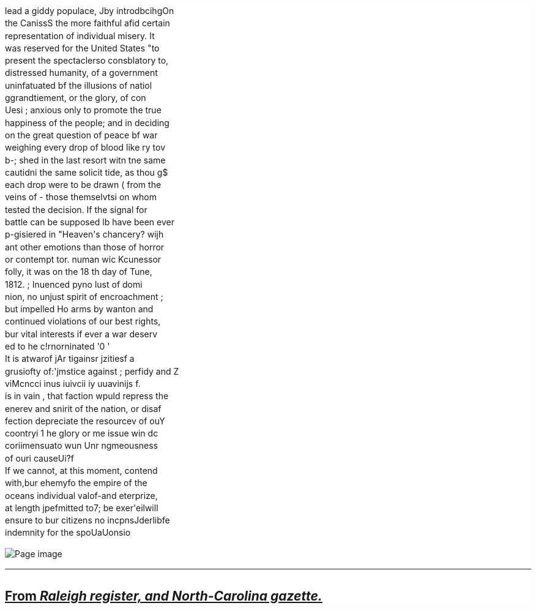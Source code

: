 lead a giddy populace, Jby introdbcihgOn  
the CanissS the more faithful afid certain  
representation of individual misery. It  
was reserved for the United States &quot;to  
present the spectaclerso consblatory to,  
distressed humanity, of a government  
uninfatuated bf the illusions of natiol  
ggrandtiement, or the glory, of con  
Uesi ; anxious only to promote the true  
happiness of the people; and in deciding  
on the great question of peace bf war  
weighing every drop of blood like ry tov  
b-; shed in the last resort witn tne same  
cautidni the same solicit tide, as thou g$  
each drop were to be drawn ( from the  
veins of - those themselvtsi on whom  
tested the decision. If the signal for  
battle can be supposed lb have been ever  
p-gisiered in &quot;Heaven&#x27;s chancery? wijh  
ant other emotions than those of horror  
or contempt tor. numan wic Kcunessor  
folly, it was on the 18 th day of Tune,  
1812. ; Inuenced pyno lust of domi­  
nion, no unjust spirit of encroachment ;  
but impelled Ho arms by wanton and  
continued violations of our best rights,  
bur vital interests if ever a war deserv­  
ed to he c!rnorninated &#x27;0 &#x27;  
It is atwarof jAr tigainsr jzitiesf a  
grusiofty of:&#x27;jmstice against ; perfidy and Z  
viMcncci inus iuivcii iy uuavinijs f.  
is in vain , that faction wpuld repress the  
enerev and snirit of the nation, or disaf  
fection depreciate the resourcev of ouY  
coontryi 1 he glory or me issue win dc  
coriimensuato wun Unr ngmeousness  
of ouri causeUi?f  
If we cannot, at this moment, contend  
with,bur ehemyfo the empire of the  
oceans individual valof-and eterprize,  
at length jpefmitted to7; be exer&#x27;eilwill  
ensure to bur citizens no incpnsJderlibfe  
indemnity for the spoUaUonsio
</td><td style="width: 50%; max-height: 75%; margin: auto; display: block;">
<img alt="Page image" src="https://newspapers.digitalnc.org/images/iiif/batch_ncu_RalRegNCWA20n_ver01%2Fdata%2F1812091801%2F0357.jp2/pct:75.42093100033014,42.34565308693826,19.197755034664905,52.876942461150776/!600,600/0/default.jpg"/>
</td>
</tr></table>

---

## [From _Raleigh register, and North-Carolina gazette._](https://newspapers.digitalnc.org/lccn/sn92073048/1812-09-18/ed-1/seq-2/)
